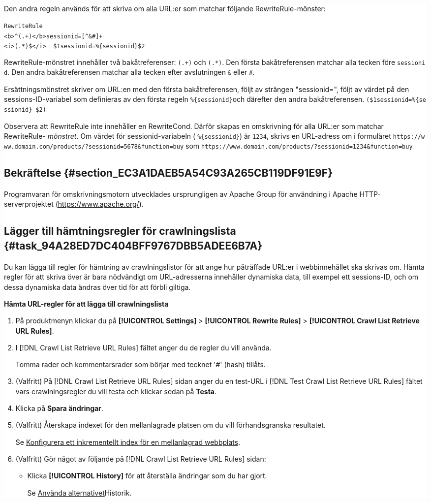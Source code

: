Den andra regeln används för att skriva om alla URL:er som matchar följande RewriteRule-mönster:

```
RewriteRule   
<b>^(.+)</b>sessionid=[^&#]+ 
<i>(.*)$</i>  $1sessionid=%{sessionid}$2
```

RewriteRule-mönstret innehåller två bakåtreferenser: `(.+)` och `(.*)`. Den första bakåtreferensen matchar alla tecken före `sessionid`. Den andra bakåtreferensen matchar alla tecken efter avslutningen `&` eller `#`.

Ersättningsmönstret skriver om URL:en med den första bakåtreferensen, följt av strängen &quot;sessionid=&quot;, följt av värdet på den sessions-ID-variabel som definieras av den första regeln `%{sessionid}`och därefter den andra bakåtreferensen. `($1sessionid=%{sessionid} $2)`

Observera att RewriteRule inte innehåller en RewriteCond. Därför skapas en omskrivning för alla URL:er som matchar RewriteRule- *mönstret*. Om värdet för sessionid-variabeln ( `%{sessionid}`) är `1234`, skrivs en URL-adress om i formuläret `https://www.domain.com/products/?sessionid=5678&function=buy` som `https://www.domain.com/products/?sessionid=1234&function=buy`

## Bekräftelse {#section_EC3A1DAEB5A54C93A265CB119DF91E9F}

Programvaran för omskrivningsmotorn utvecklades ursprungligen av Apache Group för användning i Apache HTTP-serverprojektet (https://www.apache.org/).

## Lägger till hämtningsregler för crawlningslista {#task_94A28ED7DC404BFF9767DBB5ADEE6B7A}

Du kan lägga till regler för hämtning av crawlningslistor för att ange hur påträffade URL:er i webbinnehållet ska skrivas om. Hämta regler för att skriva över är bara nödvändigt om URL-adresserna innehåller dynamiska data, till exempel ett sessions-ID, och om dessa dynamiska data ändras över tid för att förbli giltiga.



**Hämta URL-regler för att lägga till crawlningslista**

1. På produktmenyn klickar du på **[!UICONTROL Settings]** > **[!UICONTROL Rewrite Rules]** > **[!UICONTROL Crawl List Retrieve URL Rules]**.
1. I [!DNL Crawl List Retrieve URL Rules] fältet anger du de regler du vill använda.

   Tomma rader och kommentarsrader som börjar med tecknet &#39;#&#39; (hash) tillåts.
1. (Valfritt) På [!DNL Crawl List Retrieve URL Rules] sidan anger du en test-URL i [!DNL Test Crawl List Retrieve URL Rules] fältet vars crawlningsregler du vill testa och klickar sedan på **Testa**.
1. Klicka på **Spara ändringar**.
1. (Valfritt) Återskapa indexet för den mellanlagrade platsen om du vill förhandsgranska resultatet.

   Se [Konfigurera ett inkrementellt index för en mellanlagrad webbplats](../c-about-index-menu/c-about-incremental-index.md#task_46A367B0786C4C90BFFA5D3F95FD86C0).
1. (Valfritt) Gör något av följande på [!DNL Crawl List Retrieve URL Rules] sidan:

   * Klicka **[!UICONTROL History]** för att återställa ändringar som du har gjort.

      Se [Använda alternativet](../t-using-the-history-option.md#task_70DD3F87A67242BBBD2CB27156F43002)Historik.
